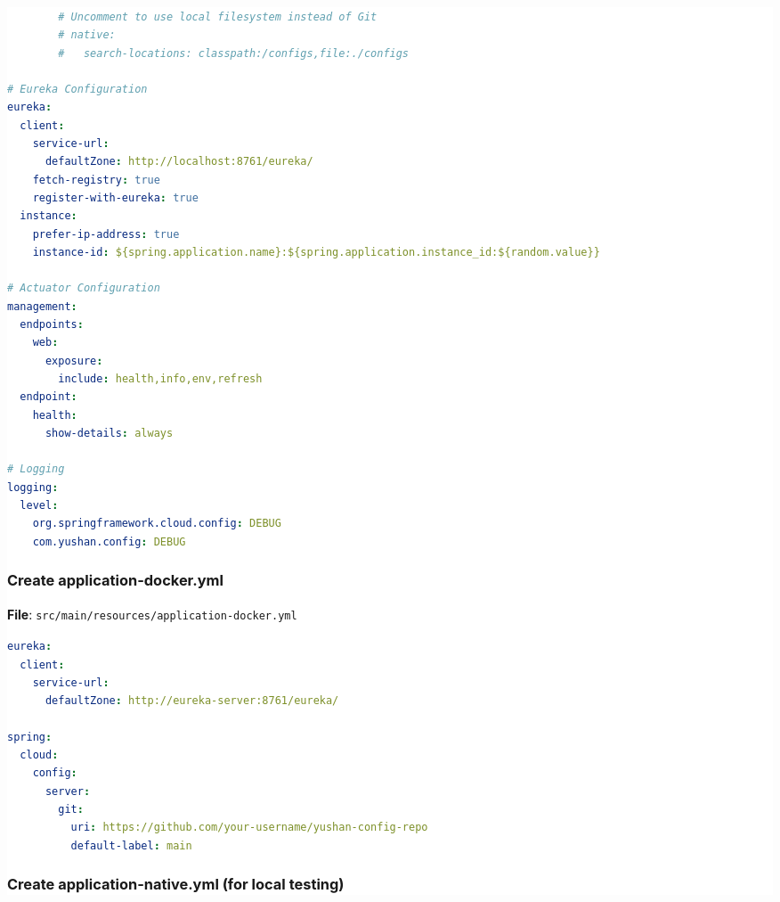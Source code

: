 ```yaml
        # Uncomment to use local filesystem instead of Git
        # native:
        #   search-locations: classpath:/configs,file:./configs

# Eureka Configuration
eureka:
  client:
    service-url:
      defaultZone: http://localhost:8761/eureka/
    fetch-registry: true
    register-with-eureka: true
  instance:
    prefer-ip-address: true
    instance-id: ${spring.application.name}:${spring.application.instance_id:${random.value}}

# Actuator Configuration
management:
  endpoints:
    web:
      exposure:
        include: health,info,env,refresh
  endpoint:
    health:
      show-details: always

# Logging
logging:
  level:
    org.springframework.cloud.config: DEBUG
    com.yushan.config: DEBUG
```

### Create application-docker.yml

**File**: `src/main/resources/application-docker.yml`

```yaml
eureka:
  client:
    service-url:
      defaultZone: http://eureka-server:8761/eureka/

spring:
  cloud:
    config:
      server:
        git:
          uri: https://github.com/your-username/yushan-config-repo
          default-label: main
```

### Create application-native.yml (for local testing)
